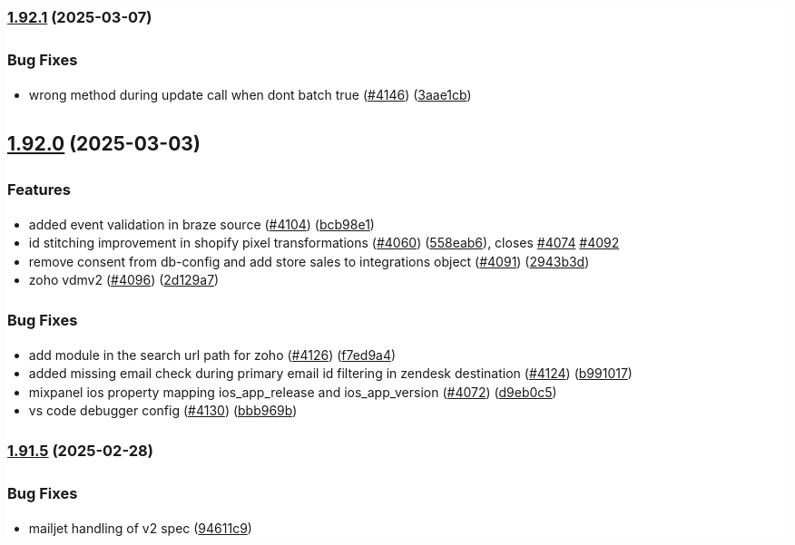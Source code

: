 ### [1.92.1](https://github.com/rudderlabs/rudder-transformer/compare/v1.92.0...v1.92.1) (2025-03-07)


### Bug Fixes

* wrong method during update call when dont batch true ([#4146](https://github.com/rudderlabs/rudder-transformer/issues/4146)) ([3aae1cb](https://github.com/rudderlabs/rudder-transformer/commit/3aae1cbba494c29824154d98beff5ae5ec67b506))

## [1.92.0](https://github.com/rudderlabs/rudder-transformer/compare/v1.91.5...v1.92.0) (2025-03-03)


### Features

* added event validation in braze source ([#4104](https://github.com/rudderlabs/rudder-transformer/issues/4104)) ([bcb98e1](https://github.com/rudderlabs/rudder-transformer/commit/bcb98e13509b734d68d20fbc42277cc94398eeba))
* id stitching improvement in shopify pixel transformations ([#4060](https://github.com/rudderlabs/rudder-transformer/issues/4060)) ([558eab6](https://github.com/rudderlabs/rudder-transformer/commit/558eab64652da9f75ca9bc4a5484460e3a95b8e9)), closes [#4074](https://github.com/rudderlabs/rudder-transformer/issues/4074) [#4092](https://github.com/rudderlabs/rudder-transformer/issues/4092)
* remove consent from db-config and add store sales to integrations object ([#4091](https://github.com/rudderlabs/rudder-transformer/issues/4091)) ([2943b3d](https://github.com/rudderlabs/rudder-transformer/commit/2943b3d77f177d6b93fb5231eead81f9f05accb9))
* zoho vdmv2 ([#4096](https://github.com/rudderlabs/rudder-transformer/issues/4096)) ([2d129a7](https://github.com/rudderlabs/rudder-transformer/commit/2d129a79ce8e8599e4bd5d5718afb25100a689ff))


### Bug Fixes

* add module in the search url path for zoho ([#4126](https://github.com/rudderlabs/rudder-transformer/issues/4126)) ([f7ed9a4](https://github.com/rudderlabs/rudder-transformer/commit/f7ed9a434299b750095642b0030323bc72f1341c))
* added missing email check during primary email id filtering in zendesk destination ([#4124](https://github.com/rudderlabs/rudder-transformer/issues/4124)) ([b991017](https://github.com/rudderlabs/rudder-transformer/commit/b991017faffed3479d805a276d53f58469f16699))
* mixpanel ios property mapping ios_app_release and ios_app_version ([#4072](https://github.com/rudderlabs/rudder-transformer/issues/4072)) ([d9eb0c5](https://github.com/rudderlabs/rudder-transformer/commit/d9eb0c5da16eccedac8d1b9bf524ef8bd6569fa4))
* vs code debugger config ([#4130](https://github.com/rudderlabs/rudder-transformer/issues/4130)) ([bbb969b](https://github.com/rudderlabs/rudder-transformer/commit/bbb969b90c3e82f73d2bbd99f5ec62bb8dd67a8c))

### [1.91.5](https://github.com/rudderlabs/rudder-transformer/compare/v1.91.4...v1.91.5) (2025-02-28)


### Bug Fixes

* mailjet handling of v2 spec ([94611c9](https://github.com/rudderlabs/rudder-transformer/commit/94611c942afca4b17f4dd60024172ce4bc599563))
